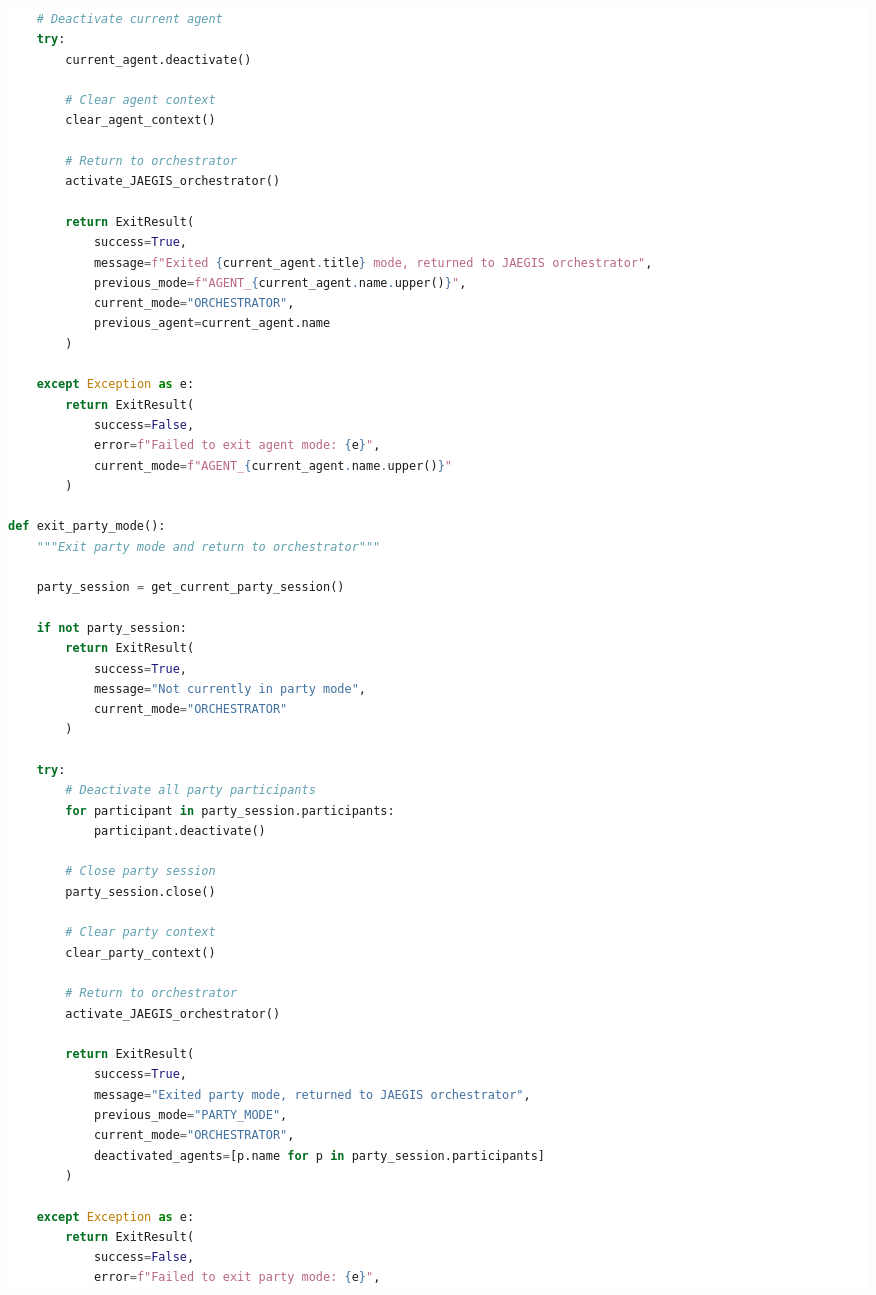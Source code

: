 ```python
    # Deactivate current agent
    try:
        current_agent.deactivate()

        # Clear agent context
        clear_agent_context()

        # Return to orchestrator
        activate_JAEGIS_orchestrator()

        return ExitResult(
            success=True,
            message=f"Exited {current_agent.title} mode, returned to JAEGIS orchestrator",
            previous_mode=f"AGENT_{current_agent.name.upper()}",
            current_mode="ORCHESTRATOR",
            previous_agent=current_agent.name
        )

    except Exception as e:
        return ExitResult(
            success=False,
            error=f"Failed to exit agent mode: {e}",
            current_mode=f"AGENT_{current_agent.name.upper()}"
        )

def exit_party_mode():
    """Exit party mode and return to orchestrator"""

    party_session = get_current_party_session()

    if not party_session:
        return ExitResult(
            success=True,
            message="Not currently in party mode",
            current_mode="ORCHESTRATOR"
        )

    try:
        # Deactivate all party participants
        for participant in party_session.participants:
            participant.deactivate()

        # Close party session
        party_session.close()

        # Clear party context
        clear_party_context()

        # Return to orchestrator
        activate_JAEGIS_orchestrator()

        return ExitResult(
            success=True,
            message="Exited party mode, returned to JAEGIS orchestrator",
            previous_mode="PARTY_MODE",
            current_mode="ORCHESTRATOR",
            deactivated_agents=[p.name for p in party_session.participants]
        )

    except Exception as e:
        return ExitResult(
            success=False,
            error=f"Failed to exit party mode: {e}",
```